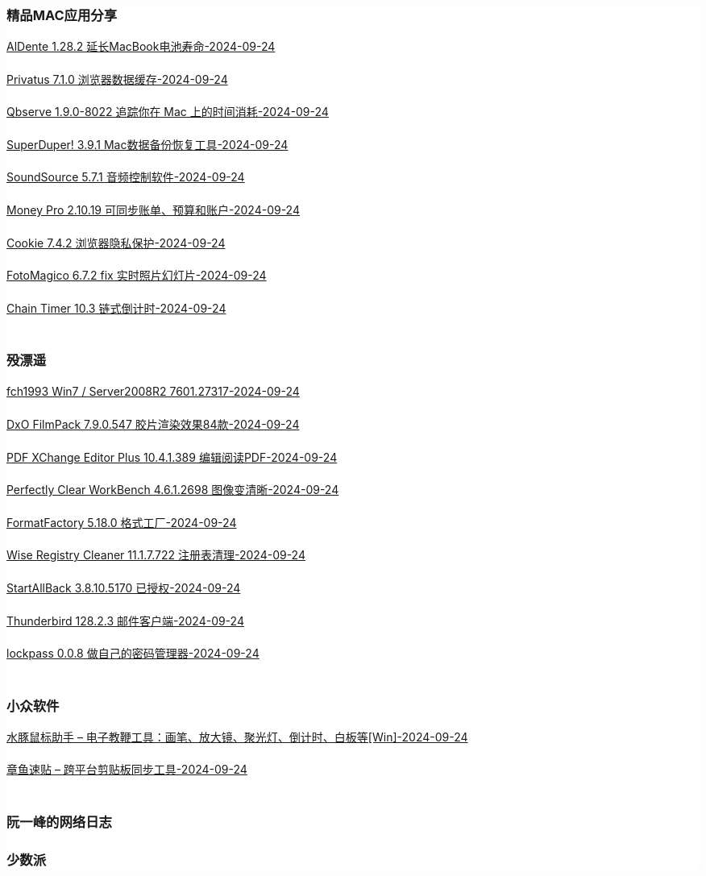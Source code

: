 
###  精品MAC应用分享

<a target=_blank rel=nofollow href="https://xclient.info/s/aldente.html" >AlDente 1.28.2 延长MacBook电池寿命-2024-09-24</a><br/><br/><a target=_blank rel=nofollow href="https://xclient.info/s/privatus.html" >Privatus 7.1.0 浏览器数据缓存-2024-09-24</a><br/><br/><a target=_blank rel=nofollow href="https://xclient.info/s/qbserver.html" >Qbserve 1.9.0-8022 追踪你在 Mac 上的时间消耗-2024-09-24</a><br/><br/><a target=_blank rel=nofollow href="https://xclient.info/s/superduper.html" >SuperDuper! 3.9.1 Mac数据备份恢复工具-2024-09-24</a><br/><br/><a target=_blank rel=nofollow href="https://xclient.info/s/soundsource.html" >SoundSource 5.7.1 音频控制软件-2024-09-24</a><br/><br/><a target=_blank rel=nofollow href="https://xclient.info/s/money-pro.html" >Money Pro 2.10.19 可同步账单、预算和账户-2024-09-24</a><br/><br/><a target=_blank rel=nofollow href="https://xclient.info/s/cookie.html" >Cookie 7.4.2 浏览器隐私保护-2024-09-24</a><br/><br/><a target=_blank rel=nofollow href="https://xclient.info/s/fotomagico.html" >FotoMagico 6.7.2 fix 实时照片幻灯片-2024-09-24</a><br/><br/><a target=_blank rel=nofollow href="https://xclient.info/s/chain-timer.html" >Chain Timer 10.3 链式倒计时-2024-09-24</a><br/><br/>





###  殁漂遥

<a target=_blank rel=nofollow href="https://www.mpyit.com/win7fch1993.html" >fch1993 Win7 / Server2008R2 7601.27317-2024-09-24</a><br/><br/><a target=_blank rel=nofollow href="https://www.mpyit.com/dxofilmpack7.html" >DxO FilmPack 7.9.0.547 胶片渲染效果84款-2024-09-24</a><br/><br/><a target=_blank rel=nofollow href="https://www.mpyit.com/pdfxep10.html" >PDF XChange Editor Plus 10.4.1.389 编辑阅读PDF-2024-09-24</a><br/><br/><a target=_blank rel=nofollow href="https://www.mpyit.com/pcwb.html" >Perfectly Clear WorkBench 4.6.1.2698 图像变清晰-2024-09-24</a><br/><br/><a target=_blank rel=nofollow href="https://www.mpyit.com/formatfactory.html" >FormatFactory 5.18.0 格式工厂-2024-09-24</a><br/><br/><a target=_blank rel=nofollow href="https://www.mpyit.com/wiseregistrycleaner.html" >Wise Registry Cleaner 11.1.7.722 注册表清理-2024-09-24</a><br/><br/><a target=_blank rel=nofollow href="https://www.mpyit.com/startallback.html" >StartAllBack 3.8.10.5170 已授权-2024-09-24</a><br/><br/><a target=_blank rel=nofollow href="https://www.mpyit.com/thunderbird.html" >Thunderbird 128.2.3 邮件客户端-2024-09-24</a><br/><br/><a target=_blank rel=nofollow href="https://www.mpyit.com/lockpass.html" >lockpass 0.0.8 做自己的密码管理器-2024-09-24</a><br/><br/>





###  小众软件

<a target=_blank rel=nofollow href="https://www.appinn.com/shuitunapp/" >水豚鼠标助手 – 电子教鞭工具：画笔、放大镜、聚光灯、倒计时、白板等[Win]-2024-09-24</a><br/><br/><a target=_blank rel=nofollow href="https://www.appinn.com/octoclip/" >章鱼速贴 – 跨平台剪贴板同步工具-2024-09-24</a><br/><br/>





###  阮一峰的网络日志







###  少数派
